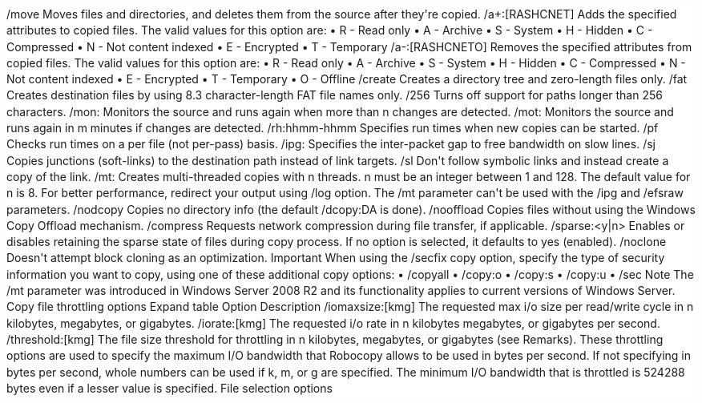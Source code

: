/move	Moves files and directories, and deletes them from the source after they're copied.
/a+:[RASHCNET]	Adds the specified attributes to copied files. The valid values for this option are:
            • R - Read only
            • A - Archive
            • S - System
            • H - Hidden
            • C - Compressed
            • N - Not content indexed
            • E - Encrypted
            • T - Temporary
/a-:[RASHCNETO]	Removes the specified attributes from copied files. The valid values for this option are:
            • R - Read only
            • A - Archive
            • S - System
            • H - Hidden
            • C - Compressed
            • N - Not content indexed
            • E - Encrypted
            • T - Temporary
            • O - Offline
/create	Creates a directory tree and zero-length files only.
/fat	Creates destination files by using 8.3 character-length FAT file names only.
/256	Turns off support for paths longer than 256 characters.
/mon:<n>	Monitors the source and runs again when more than n changes are detected.
/mot:<m>	Monitors the source and runs again in m minutes if changes are detected.
/rh:hhmm-hhmm	Specifies run times when new copies can be started.
/pf	Checks run times on a per file (not per-pass) basis.
/ipg:<n>	Specifies the inter-packet gap to free bandwidth on slow lines.
/sj	Copies junctions (soft-links) to the destination path instead of link targets.
/sl	Don't follow symbolic links and instead create a copy of the link.
/mt:<n>	Creates multi-threaded copies with n threads. n must be an integer between 1 and 128. The default value for n is 8. For better performance, redirect your output using /log option.
    The /mt parameter can't be used with the /ipg and /efsraw parameters.
/nodcopy	Copies no directory info (the default /dcopy:DA is done).
/nooffload	Copies files without using the Windows Copy Offload mechanism.
/compress	Requests network compression during file transfer, if applicable.
/sparse:<y|n>	Enables or disables retaining the sparse state of files during copy process. If no option is selected, it defaults to yes (enabled).
/noclone	Doesn't attempt block cloning as an optimization.
 Important
When using the /secfix copy option, specify the type of security information you want to copy, using one of these additional copy options:
    • /copyall
    • /copy:o
    • /copy:s
    • /copy:u
    • /sec
 Note
The /mt parameter was introduced in Windows Server 2008 R2 and its functionality applies to current versions of Windows Server.
Copy file throttling options
Expand table
Option	Description
/iomaxsize:<n>[kmg]	The requested max i/o size per read/write cycle in n kilobytes, megabytes, or gigabytes.
/iorate:<n>[kmg]	The requested i/o rate in n kilobytes megabytes, or gigabytes per second.
/threshold:<n>[kmg]	The file size threshold for throttling in n kilobytes, megabytes, or gigabytes (see Remarks).
These throttling options are used to specify the maximum I/O bandwidth that Robocopy allows to be used in bytes per second. If not specifying in bytes per second, whole numbers can be used if k, m, or g are specified. The minimum I/O bandwidth that is throttled is 524288 bytes even if a lesser value is specified.
File selection options